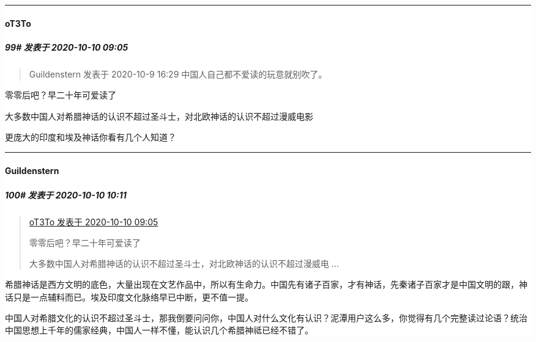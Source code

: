-----

####  oT3To  
##### 99#       发表于 2020-10-10 09:05



<blockquote>Guildenstern 发表于 2020-10-9 16:29
中国人自己都不爱读的玩意就别吹了。</blockquote>
零零后吧？早二十年可爱读了


大多数中国人对希腊神话的认识不超过圣斗士，对北欧神话的认识不超过漫威电影


更庞大的印度和埃及神话你看有几个人知道？







-----

####  Guildenstern  
##### 100#       发表于 2020-10-10 10:11



<blockquote><a href="httphttps://bbs.saraba1st.com/2b/forum.php?mod=redirect&amp;goto=findpost&amp;pid=49005830&amp;ptid=1964033" target="_blank">oT3To 发表于 2020-10-10 09:05</a>

零零后吧？早二十年可爱读了


大多数中国人对希腊神话的认识不超过圣斗士，对北欧神话的认识不超过漫威电 ...</blockquote>
希腊神话是西方文明的底色，大量出现在文艺作品中，所以有生命力。中国先有诸子百家，才有神话，先秦诸子百家才是中国文明的跟，神话只是一点辅料而已。埃及印度文化脉络早已中断，更不值一提。


中国人对希腊文化的认识不超过圣斗士，那我倒要问问你，中国人对什么文化有认识？泥潭用户这么多，你觉得有几个完整读过论语？统治中国思想上千年的儒家经典，中国人一样不懂，能认识几个希腊神祗已经不错了。





                                              